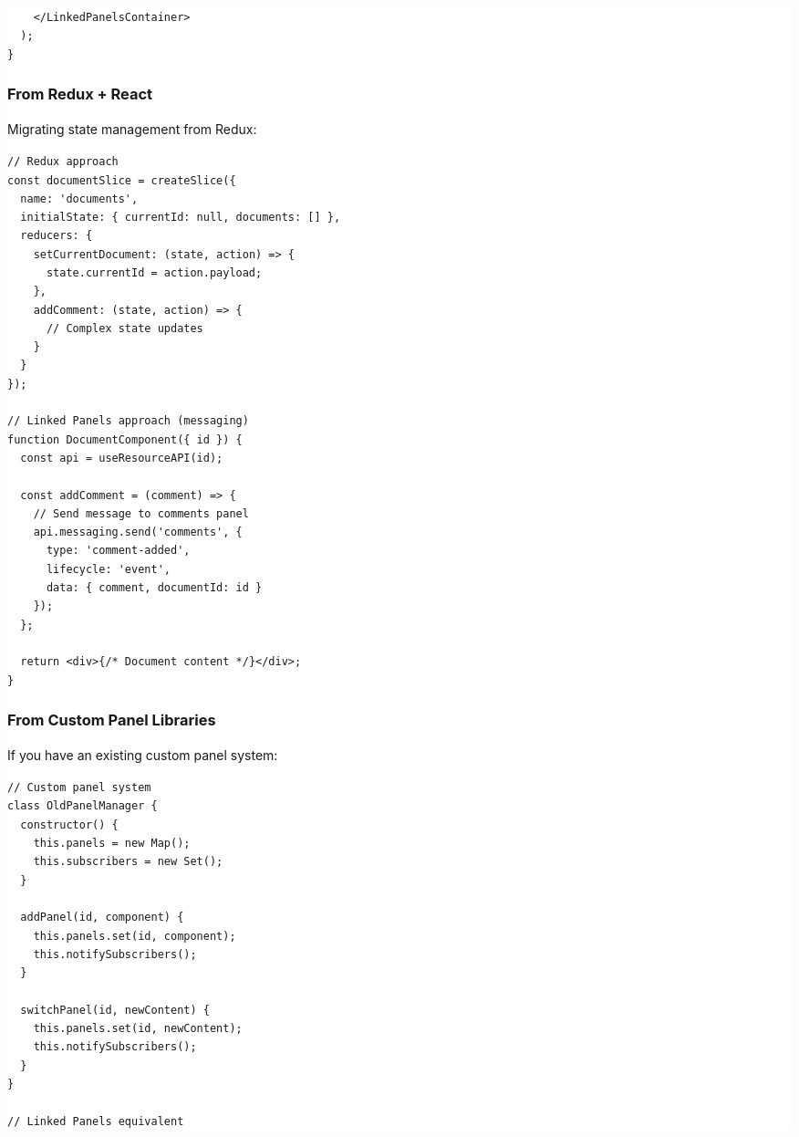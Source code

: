```tsx
    </LinkedPanelsContainer>
  );
}
```

### From Redux + React

Migrating state management from Redux:

```tsx
// Redux approach
const documentSlice = createSlice({
  name: 'documents',
  initialState: { currentId: null, documents: [] },
  reducers: {
    setCurrentDocument: (state, action) => {
      state.currentId = action.payload;
    },
    addComment: (state, action) => {
      // Complex state updates
    }
  }
});

// Linked Panels approach (messaging)
function DocumentComponent({ id }) {
  const api = useResourceAPI(id);
  
  const addComment = (comment) => {
    // Send message to comments panel
    api.messaging.send('comments', {
      type: 'comment-added',
      lifecycle: 'event',
      data: { comment, documentId: id }
    });
  };

  return <div>{/* Document content */}</div>;
}
```

### From Custom Panel Libraries

If you have an existing custom panel system:

```tsx
// Custom panel system
class OldPanelManager {
  constructor() {
    this.panels = new Map();
    this.subscribers = new Set();
  }
  
  addPanel(id, component) {
    this.panels.set(id, component);
    this.notifySubscribers();
  }
  
  switchPanel(id, newContent) {
    this.panels.set(id, newContent);
    this.notifySubscribers();
  }
}

// Linked Panels equivalent
```